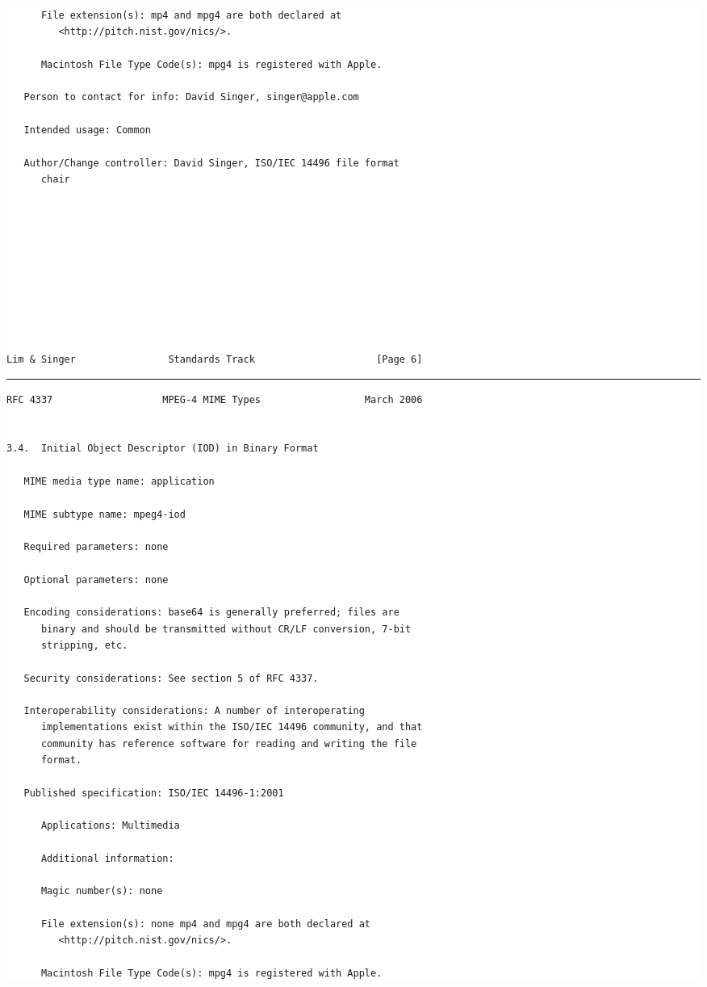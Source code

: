 ``` newpage
      File extension(s): mp4 and mpg4 are both declared at
         <http://pitch.nist.gov/nics/>.

      Macintosh File Type Code(s): mpg4 is registered with Apple.

   Person to contact for info: David Singer, singer@apple.com

   Intended usage: Common

   Author/Change controller: David Singer, ISO/IEC 14496 file format
      chair










Lim & Singer                Standards Track                     [Page 6]
```

------------------------------------------------------------------------

``` newpage
RFC 4337                   MPEG-4 MIME Types                  March 2006


3.4.  Initial Object Descriptor (IOD) in Binary Format

   MIME media type name: application

   MIME subtype name: mpeg4-iod

   Required parameters: none

   Optional parameters: none

   Encoding considerations: base64 is generally preferred; files are
      binary and should be transmitted without CR/LF conversion, 7-bit
      stripping, etc.

   Security considerations: See section 5 of RFC 4337.

   Interoperability considerations: A number of interoperating
      implementations exist within the ISO/IEC 14496 community, and that
      community has reference software for reading and writing the file
      format.

   Published specification: ISO/IEC 14496-1:2001

      Applications: Multimedia

      Additional information:

      Magic number(s): none

      File extension(s): none mp4 and mpg4 are both declared at
         <http://pitch.nist.gov/nics/>.

      Macintosh File Type Code(s): mpg4 is registered with Apple.

```